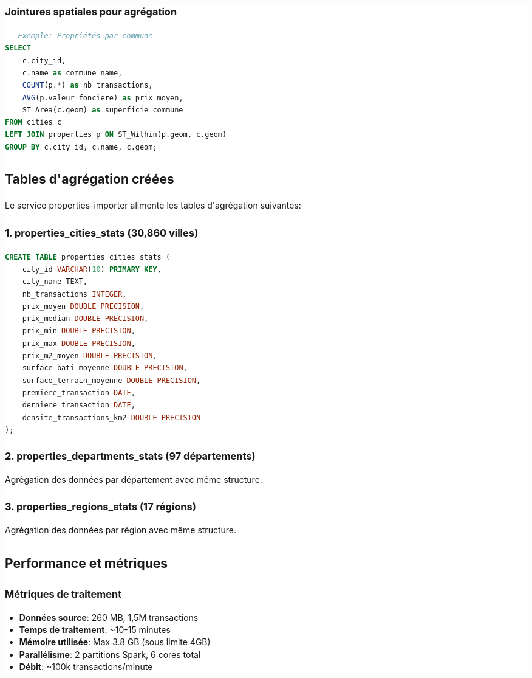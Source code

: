 ### Jointures spatiales pour agrégation

```sql
-- Exemple: Propriétés par commune
SELECT 
    c.city_id,
    c.name as commune_name,
    COUNT(p.*) as nb_transactions,
    AVG(p.valeur_fonciere) as prix_moyen,
    ST_Area(c.geom) as superficie_commune
FROM cities c
LEFT JOIN properties p ON ST_Within(p.geom, c.geom)
GROUP BY c.city_id, c.name, c.geom;
```

## Tables d'agrégation créées

Le service properties-importer alimente les tables d'agrégation suivantes:

### 1. properties_cities_stats (30,860 villes)

```sql
CREATE TABLE properties_cities_stats (
    city_id VARCHAR(10) PRIMARY KEY,
    city_name TEXT,
    nb_transactions INTEGER,
    prix_moyen DOUBLE PRECISION,
    prix_median DOUBLE PRECISION,
    prix_min DOUBLE PRECISION,
    prix_max DOUBLE PRECISION,
    prix_m2_moyen DOUBLE PRECISION,
    surface_bati_moyenne DOUBLE PRECISION,
    surface_terrain_moyenne DOUBLE PRECISION,
    premiere_transaction DATE,
    derniere_transaction DATE,
    densite_transactions_km2 DOUBLE PRECISION
);
```

### 2. properties_departments_stats (97 départements)

Agrégation des données par département avec même structure.

### 3. properties_regions_stats (17 régions)

Agrégation des données par région avec même structure.

## Performance et métriques

### Métriques de traitement

- **Données source**: 260 MB, 1,5M transactions
- **Temps de traitement**: ~10-15 minutes
- **Mémoire utilisée**: Max 3.8 GB (sous limite 4GB)
- **Parallélisme**: 2 partitions Spark, 6 cores total
- **Débit**: ~100k transactions/minute
